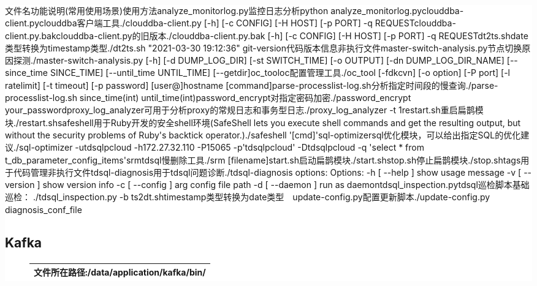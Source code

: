 <tbody><tr><td>文件名</td><td>功能说明(常用使用场景)</td><td>使用方法</td></tr><tr><td>analyze_monitorlog.py</td><td>监控日志分析</td><td>python analyze_monitorlog.py</td></tr><tr><td>clouddba-client.py</td><td>clouddba客户端工具</td><td>./clouddba-client.py [-h] [-c CONFIG] [-H HOST] [-p PORT] -q REQUEST</td></tr><tr><td>clouddba-client.py.bak</td><td>clouddba-client.py的旧版本</td><td>./clouddba-client.py.bak [-h] [-c CONFIG] [-H HOST] [-p PORT] -q REQUEST</td></tr><tr><td>dt2ts.sh</td><td>date类型转换为timestamp类型</td><td>./dt2ts.sh &quot;2021-03-30 19:12:36&quot; </td></tr><tr><td>git-version</td><td>代码版本信息</td><td>非执行文件</td></tr><tr><td>master-switch-analysis.py</td><td>节点切换原因探测</td><td>./master-switch-analysis.py [-h] [-d DUMP_LOG_DIR] [-st SWITCH_TIME]                  [-o OUTPUT] [-dn DUMP_LOG_DIR_NAME]                  [--since_time SINCE_TIME]                  [--until_time UNTIL_TIME] [--getdir]</td></tr><tr><td>oc_tool</td><td>oc配置管理工具</td><td>./oc_tool [-fdkcvn] [-o option] [-P port] [-l ratelimit] [-t timeout] [-p password] [user@]hostname [command]</td></tr><tr><td>parse-processlist-log.sh</td><td>分析指定时间段的慢查询</td><td>./parse-processlist-log.sh since_time(int) until_time(int)</td></tr><tr><td>password_encrypt</td><td>对指定密码加密</td><td>./password_encrypt  your_password</td></tr><tr><td>proxy_log_analyzer</td><td>可用于分析proxy的常规日志和事务型日志</td><td>./proxy_log_analyzer -t 1</td></tr><tr><td>restart.sh</td><td>重启扁鹊模块</td><td>./restart.sh</td></tr><tr><td>safeshell</td><td>用于Ruby开发的安全shell环境(SafeShell lets you execute shell commands and get the resulting output, but without the security problems of Ruby&#39;s backtick operator.)</td><td>./safeshell &#39;[cmd]&#39;</td></tr><tr><td>sql-optimizer</td><td>sql优化模块，可以给出指定SQL的优化建议</td><td>./sql-optimizer -utdsqlpcloud -h172.27.32.110 -P15065 -p&#39;tdsqlpcloud&#39; -Dtdsqlpcloud -q &#39;select * from  t_db_parameter_config_items&#39;</td></tr><tr><td>srm</td><td>tdsql慢删除工具</td><td>./srm [filename]</td></tr><tr><td>start.sh</td><td>启动扁鹊模块</td><td>./start.sh</td></tr><tr><td>stop.sh</td><td>停止扁鹊模块</td><td>./stop.sh</td></tr><tr><td>tags</td><td>用于代码管理</td><td>非执行文件</td></tr><tr><td>tdsql-diagnosis</td><td>用于tdsql问题诊断</td><td>./tdsql-diagnosis options: Options:  -h [ --help ]      show usage message  -v [ --version ]    show version info  -c [ --config ] arg   config file path  -d [ --daemon ]     run as daemon</td></tr><tr><td>tdsql_inspection.py</td><td>tdsql巡检脚本</td><td>基础巡检： ./tdsql_inspection.py  -b </td></tr><tr><td>ts2dt.sh</td><td>timestamp类型转换为date类型</td><td>　</td></tr><tr><td>update-config.py</td><td>配置更新脚本</td><td>./update-config.py  diagnosis_conf_file</td></tr></tbody>
</table></figure>

## Kafka
<figure><table>
<thead>
<tr><th colspan=3>文件所在路径:/data/application/kafka/bin/</th></tr></thead>